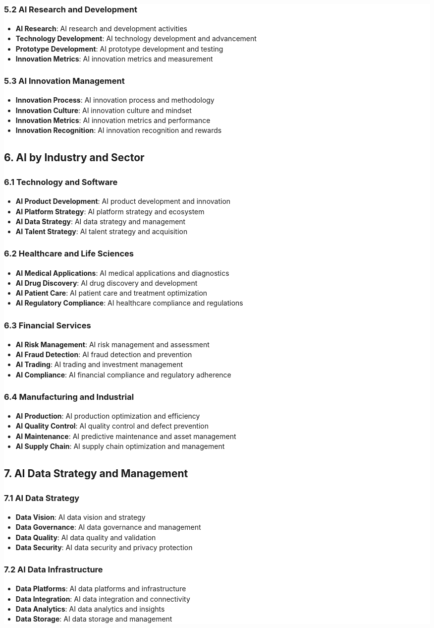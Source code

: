 ### 5.2 AI Research and Development
- **AI Research**: AI research and development activities
- **Technology Development**: AI technology development and advancement
- **Prototype Development**: AI prototype development and testing
- **Innovation Metrics**: AI innovation metrics and measurement

### 5.3 AI Innovation Management
- **Innovation Process**: AI innovation process and methodology
- **Innovation Culture**: AI innovation culture and mindset
- **Innovation Metrics**: AI innovation metrics and performance
- **Innovation Recognition**: AI innovation recognition and rewards

## 6. AI by Industry and Sector

### 6.1 Technology and Software
- **AI Product Development**: AI product development and innovation
- **AI Platform Strategy**: AI platform strategy and ecosystem
- **AI Data Strategy**: AI data strategy and management
- **AI Talent Strategy**: AI talent strategy and acquisition

### 6.2 Healthcare and Life Sciences
- **AI Medical Applications**: AI medical applications and diagnostics
- **AI Drug Discovery**: AI drug discovery and development
- **AI Patient Care**: AI patient care and treatment optimization
- **AI Regulatory Compliance**: AI healthcare compliance and regulations

### 6.3 Financial Services
- **AI Risk Management**: AI risk management and assessment
- **AI Fraud Detection**: AI fraud detection and prevention
- **AI Trading**: AI trading and investment management
- **AI Compliance**: AI financial compliance and regulatory adherence

### 6.4 Manufacturing and Industrial
- **AI Production**: AI production optimization and efficiency
- **AI Quality Control**: AI quality control and defect prevention
- **AI Maintenance**: AI predictive maintenance and asset management
- **AI Supply Chain**: AI supply chain optimization and management

## 7. AI Data Strategy and Management

### 7.1 AI Data Strategy
- **Data Vision**: AI data vision and strategy
- **Data Governance**: AI data governance and management
- **Data Quality**: AI data quality and validation
- **Data Security**: AI data security and privacy protection

### 7.2 AI Data Infrastructure
- **Data Platforms**: AI data platforms and infrastructure
- **Data Integration**: AI data integration and connectivity
- **Data Analytics**: AI data analytics and insights
- **Data Storage**: AI data storage and management
